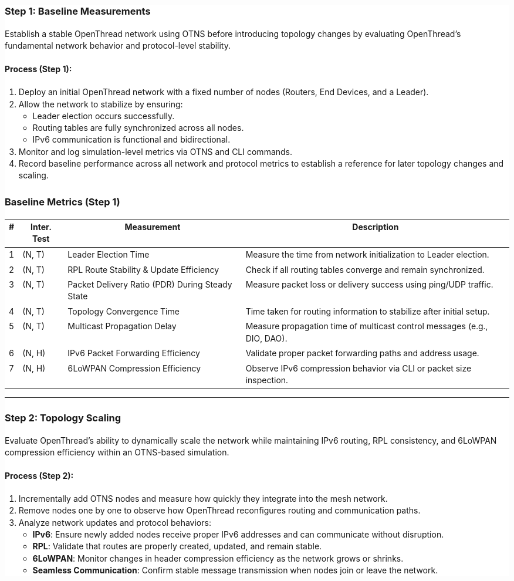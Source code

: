 ### Step 1: Baseline Measurements

Establish a stable OpenThread network using OTNS before introducing topology changes by evaluating OpenThread’s fundamental network behavior and protocol-level stability.

#### Process (Step 1):

1. Deploy an initial OpenThread network with a fixed number of nodes (Routers, End Devices, and a Leader).
2. Allow the network to stabilize by ensuring:
   - Leader election occurs successfully.
   - Routing tables are fully synchronized across all nodes.
   - IPv6 communication is functional and bidirectional.
3. Monitor and log simulation-level metrics via OTNS and CLI commands.
4. Record baseline performance across all network and protocol metrics to establish a reference for later topology changes and scaling.


### Baseline Metrics (Step 1)

| #  | Inter. Test | Measurement                                | Description                                                                 |
|----|-------------|--------------------------------------------|-----------------------------------------------------------------------------|
| 1  | (N, T)      | Leader Election Time                        | Measure the time from network initialization to Leader election.           |
| 2  | (N, T)      | RPL Route Stability & Update Efficiency     | Check if all routing tables converge and remain synchronized.              |
| 3  | (N, T)      | Packet Delivery Ratio (PDR) During Steady State | Measure packet loss or delivery success using ping/UDP traffic.          |
| 4  | (N, T)      | Topology Convergence Time                   | Time taken for routing information to stabilize after initial setup.       |
| 5  | (N, T)      | Multicast Propagation Delay                 | Measure propagation time of multicast control messages (e.g., DIO, DAO).   |
| 6  | (N, H)      | IPv6 Packet Forwarding Efficiency           | Validate proper packet forwarding paths and address usage.                 |
| 7  | (N, H)      | 6LoWPAN Compression Efficiency              | Observe IPv6 compression behavior via CLI or packet size inspection.       |


---

### Step 2: Topology Scaling

Evaluate OpenThread’s ability to dynamically scale the network while maintaining IPv6 routing, RPL consistency, and 6LoWPAN compression efficiency within an OTNS-based simulation.

#### Process (Step 2):

1. Incrementally add OTNS nodes and measure how quickly they integrate into the mesh network.
2. Remove nodes one by one to observe how OpenThread reconfigures routing and communication paths.
3. Analyze network updates and protocol behaviors:
   - **IPv6**: Ensure newly added nodes receive proper IPv6 addresses and can communicate without disruption.
   - **RPL**: Validate that routes are properly created, updated, and remain stable.
   - **6LoWPAN**: Monitor changes in header compression efficiency as the network grows or shrinks.
   - **Seamless Communication**: Confirm stable message transmission when nodes join or leave the network.
